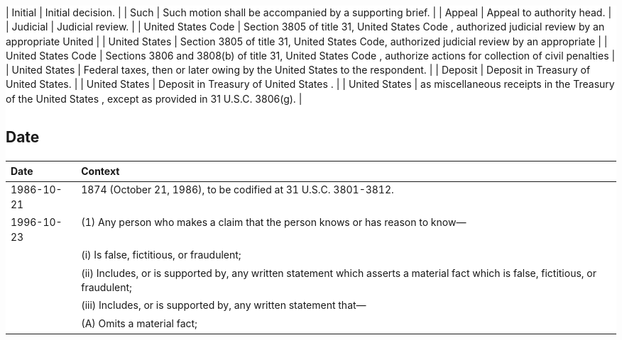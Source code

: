 | Initial                  | Initial  decision.                                                                                                      |
| Such                     | Such  motion shall be accompanied by a supporting brief.                                                                |
| Appeal                   | Appeal  to authority head.                                                                                              |
| Judicial                 | Judicial  review.                                                                                                       |
| United States Code       | Section 3805 of title 31,  United States Code , authorized judicial review by an appropriate United                     |
| United States            | Section 3805 of title 31,  United States  Code, authorized judicial review by an appropriate                            |
| United States Code       | Sections 3806 and 3808(b) of title 31,  United States Code , authorize actions for collection of civil penalties        |
| United States            | Federal taxes, then or later owing by the United States  to the respondent.                                             |
| Deposit                  | Deposit  in Treasury of United States.                                                                                  |
| United States            | Deposit in Treasury of  United States .                                                                                 |
| United States            | as miscellaneous receipts in the Treasury of the United States , except as provided in 31 U.S.C. 3806(g).               |


## Date

| Date       | Context                                                                                                                                                                                                                                                                                                                                                                                                                                                                                          |
|:-----------|:-------------------------------------------------------------------------------------------------------------------------------------------------------------------------------------------------------------------------------------------------------------------------------------------------------------------------------------------------------------------------------------------------------------------------------------------------------------------------------------------------|
| 1986-10-21 | 1874 (October 21, 1986), to be codified at 31 U.S.C. 3801-3812.                                                                                                                                                                                                                                                                                                                                                                                                                                  |
| 1996-10-23 | (1) Any person who makes a claim that the person knows or has reason to know&#8212;                                                                                                                                                                                                                                                                                                                                                                                                              |
|            |             (i) Is false, fictitious, or fraudulent;                                                                                                                                                                                                                                                                                                                                                                                                                                             |
|            |             (ii) Includes, or is supported by, any written statement which asserts a material fact which is false, fictitious, or fraudulent;                                                                                                                                                                                                                                                                                                                                                    |
|            |             (iii) Includes, or is supported by, any written statement that&#8212;                                                                                                                                                                                                                                                                                                                                                                                                                |
|            |             (A) Omits a material fact;                                                                                                                                                                                                                                                                                                                                                                                                                                                           |